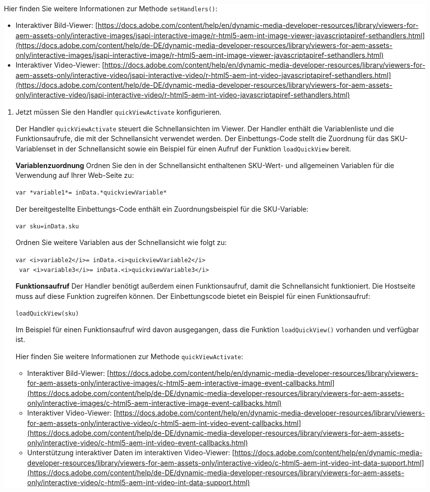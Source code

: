    Hier finden Sie weitere Informationen zur Methode `setHandlers()`:

   * Interaktiver Bild-Viewer: [https://docs.adobe.com/content/help/en/dynamic-media-developer-resources/library/viewers-for-aem-assets-only/interactive-images/jsapi-interactive-image/r-html5-aem-int-image-viewer-javascriptapiref-sethandlers.html](https://docs.adobe.com/content/help/de-DE/dynamic-media-developer-resources/library/viewers-for-aem-assets-only/interactive-images/jsapi-interactive-image/r-html5-aem-int-image-viewer-javascriptapiref-sethandlers.html)
   * Interaktiver Video-Viewer: [https://docs.adobe.com/content/help/en/dynamic-media-developer-resources/library/viewers-for-aem-assets-only/interactive-video/jsapi-interactive-video/r-html5-aem-int-video-javascriptapiref-sethandlers.html](https://docs.adobe.com/content/help/de-DE/dynamic-media-developer-resources/library/viewers-for-aem-assets-only/interactive-video/jsapi-interactive-video/r-html5-aem-int-video-javascriptapiref-sethandlers.html)

1. Jetzt müssen Sie den Handler `quickViewActivate` konfigurieren.

   Der Handler `quickViewActivate` steuert die Schnellansichten im Viewer. Der Handler enthält die Variablenliste und die Funktionsaufrufe, die mit der Schnellansicht verwendet werden. Der Einbettungs-Code stellt die Zuordnung für das SKU-Variablenset in der Schnellansicht sowie ein Beispiel für einen Aufruf der Funktion `loadQuickView` bereit.

   **Variablenzuordnung** Ordnen Sie den in der Schnellansicht enthaltenen SKU-Wert- und allgemeinen Variablen für die Verwendung auf Ihrer Web-Seite zu:

   `var *variable1*= inData.*quickviewVariable*`

   Der bereitgestellte Einbettungs-Code enthält ein Zuordnungsbeispiel für die SKU-Variable:

   `var sku=inData.sku`

   Ordnen Sie weitere Variablen aus der Schnellansicht wie folgt zu:

   ```
   var <i>variable2</i>= inData.<i>quickviewVariable2</i>
    var <i>variable3</i>= inData.<i>quickviewVariable3</i>
   ```

   **Funktionsaufruf** Der Handler benötigt außerdem einen Funktionsaufruf, damit die Schnellansicht funktioniert. Die Hostseite muss auf diese Funktion zugreifen können. Der Einbettungscode bietet ein Beispiel für einen Funktionsaufruf:

   `loadQuickView(sku)`

   Im Beispiel für einen Funktionsaufruf wird davon ausgegangen, dass die Funktion `loadQuickView()` vorhanden und verfügbar ist.

   Hier finden Sie weitere Informationen zur Methode `quickViewActivate`:

   * Interaktiver Bild-Viewer: [https://docs.adobe.com/content/help/en/dynamic-media-developer-resources/library/viewers-for-aem-assets-only/interactive-images/c-html5-aem-interactive-image-event-callbacks.html](https://docs.adobe.com/content/help/de-DE/dynamic-media-developer-resources/library/viewers-for-aem-assets-only/interactive-images/c-html5-aem-interactive-image-event-callbacks.html)
   * Interaktiver Video-Viewer: [https://docs.adobe.com/content/help/en/dynamic-media-developer-resources/library/viewers-for-aem-assets-only/interactive-video/c-html5-aem-int-video-event-callbacks.html](https://docs.adobe.com/content/help/de-DE/dynamic-media-developer-resources/library/viewers-for-aem-assets-only/interactive-video/c-html5-aem-int-video-event-callbacks.html)
   * Unterstützung interaktiver Daten im interaktiven Video-Viewer: [https://docs.adobe.com/content/help/en/dynamic-media-developer-resources/library/viewers-for-aem-assets-only/interactive-video/c-html5-aem-int-video-int-data-support.html](https://docs.adobe.com/content/help/de-DE/dynamic-media-developer-resources/library/viewers-for-aem-assets-only/interactive-video/c-html5-aem-int-video-int-data-support.html)
